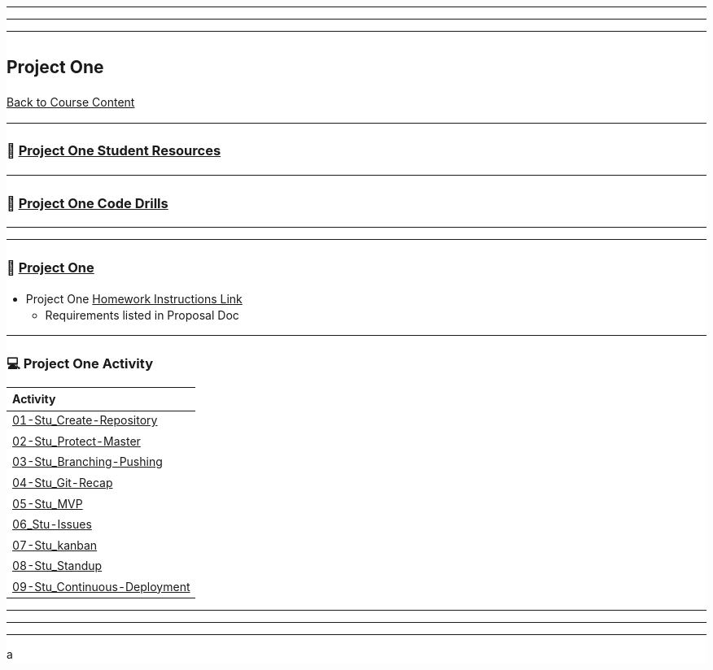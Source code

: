 <hr>
<hr>
<hr>

## Project One
[Back to Course Content](#course-content)

-----
### :book: **[Project One Student Resources](course-content/07-Project-1/student-resources/README.md)**

------
### :dart: **[Project One Code Drills](course-content/07-Project-1/code-drills/README.md)**

-----
-----
### :pencil: **[Project One](course-content/07-Project-1/homework/README.md)**

- Project One
[Homework Instructions Link](course-content/07-Project-1/homework/README.md)
    * Requirements listed in Proposal Doc

-----
### :computer: Project One Activity

|  Activity |
|:--	|
|[01-Stu_Create-Repository](course-content/07-Project-1/activities/01-Stu_Create-Repository)|
|[02-Stu_Protect-Master](course-content/07-Project-1/activities/02-Stu_Protect-Master)|
|[03-Stu_Branching-Pushing](course-content/07-Project-1/activities/03-Stu_Branching-Pushing)|
|[04-Stu_Git-Recap](course-content/07-Project-1/activities/04-Stu_Git-Recap)|
|[05-Stu_MVP](course-content/07-Project-1/activities/05-Stu_MVP)|
|[06_Stu-Issues](course-content/07-Project-1/activities/06_Stu-Issues)|
|[07-Stu_kanban](course-content/07-Project-1/activities/07-Stu_kanban)|
|[08-Stu_Standup](course-content/07-Project-1/activities/08-Stu_Standup)|
|[09-Stu_Continuous-Deployment](course-content/07-Project-1/activities/09-Stu_Continuous-Deployment)|


<hr>
<hr>
<hr>a
